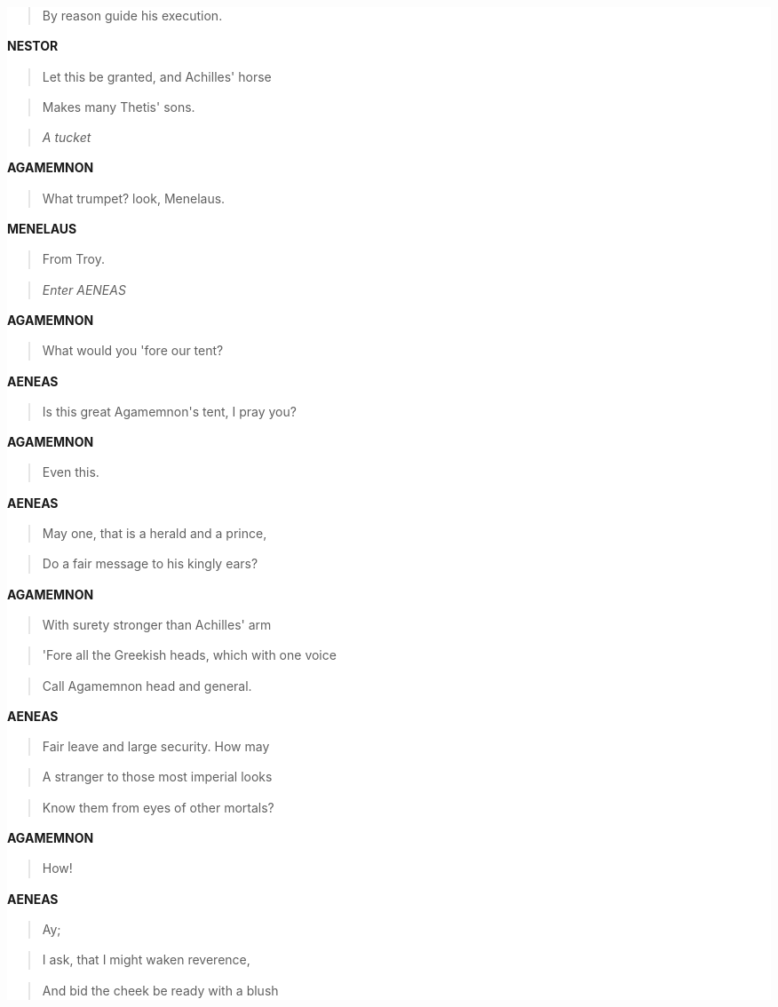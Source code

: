 > By reason guide his execution.  

**NESTOR**

> Let this be granted, and Achilles' horse  

> Makes many Thetis' sons.  

> *A tucket*

**AGAMEMNON**

> What trumpet? look, Menelaus.  

**MENELAUS**

> From Troy.  

> *Enter AENEAS*

**AGAMEMNON**

> What would you 'fore our tent?  

**AENEAS**

> Is this great Agamemnon's tent, I pray you?  

**AGAMEMNON**

> Even this.  

**AENEAS**

> May one, that is a herald and a prince,  

> Do a fair message to his kingly ears?  

**AGAMEMNON**

> With surety stronger than Achilles' arm  

> 'Fore all the Greekish heads, which with one voice  

> Call Agamemnon head and general.  

**AENEAS**

> Fair leave and large security. How may  

> A stranger to those most imperial looks  

> Know them from eyes of other mortals?  

**AGAMEMNON**

> How!  

**AENEAS**

> Ay;  

> I ask, that I might waken reverence,  

> And bid the cheek be ready with a blush  
